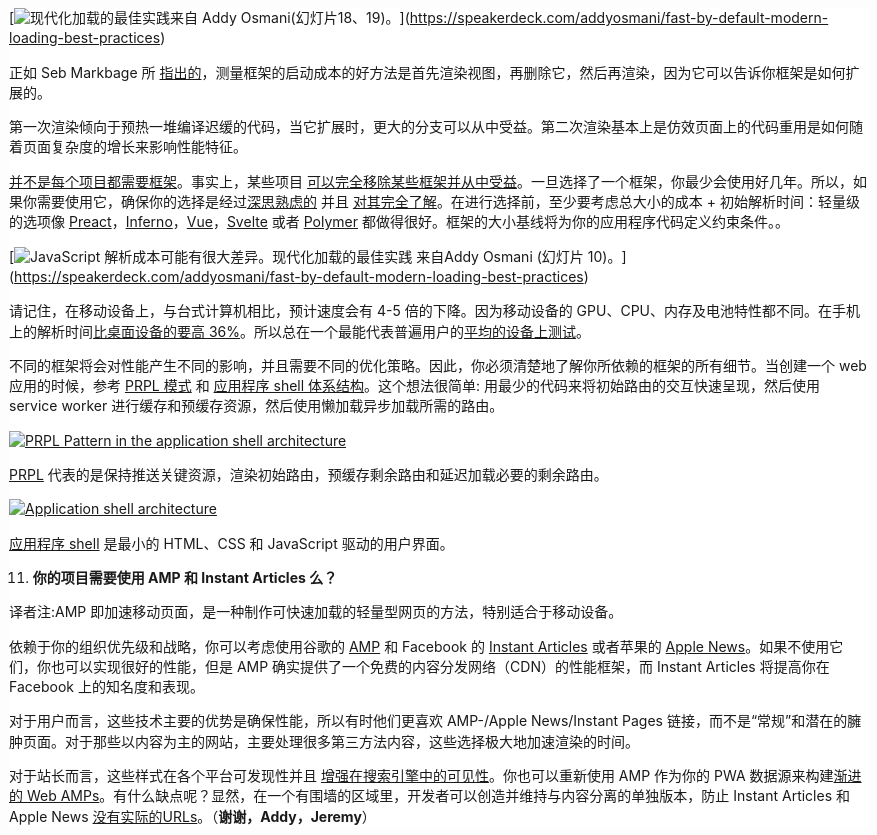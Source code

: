 [![[现代化加载的最佳实践](https://speakerdeck.com/addyosmani/fast-by-default-modern-loading-best-practices)来自 Addy Osmani(幻灯片18、19)。](https://user-gold-cdn.xitu.io/2018/2/28/161db9ea338362e7?w=400&h=225&f=png&s=5935)](https://speakerdeck.com/addyosmani/fast-by-default-modern-loading-best-practices)

正如 Seb Markbage 所 [指出的](https://twitter.com/sebmarkbage/status/829733454119989248)，测量框架的启动成本的好方法是首先渲染视图，再删除它，然后再渲染，因为它可以告诉你框架是如何扩展的。

第一次渲染倾向于预热一堆编译迟缓的代码，当它扩展时，更大的分支可以从中受益。第二次渲染基本上是仿效页面上的代码重用是如何随着页面复杂度的增长来影响性能特征。

[并不是每个项目都需要框架](https://twitter.com/jaffathecake/status/923805333268639744)。事实上，某些项目 [可以完全移除某些框架并从中受益](https://twitter.com/jaffathecake/status/925320026411950080)。一旦选择了一个框架，你最少会使用好几年。所以，如果你需要使用它，确保你的选择是经过[深思熟虑的](https://medium.com/@ZombieCodeKill/choosing-a-javascript-framework-535745d0ab90#.2op7rjakk) 并且 [对其完全了解](https://www.youtube.com/watch?v=6I_GwgoGm1w)。在进行选择前，至少要考虑总大小的成本 + 初始解析时间：轻量级的选项像 [Preact](https://github.com/developit/preact)，[Inferno](https://github.com/infernojs/inferno)，[Vue](https://vuejs.org/)，[Svelte](https://svelte.technology/) 或者 [Polymer](https://github.com/Polymer/polymer) 都做得很好。框架的大小基线将为你的应用程序代码定义约束条件。。

[![JavaScript 解析成本可能有很大差异。[现代化加载的最佳实践](https://speakerdeck.com/addyosmani/fast-by-default-modern-loading-best-practices) 来自Addy Osmani (幻灯片 10)。](https://user-gold-cdn.xitu.io/2018/2/28/161db9eaf5239ccc?w=400&h=224&f=png&s=9389)](https://speakerdeck.com/addyosmani/fast-by-default-modern-loading-best-practices)


请记住，在移动设备上，与台式计算机相比，预计速度会有 4-5 倍的下降。因为移动设备的 GPU、CPU、内存及电池特性都不同。在手机上的解析时间[比桌面设备的要高 36%](https://github.com/GoogleChromeLabs/discovery/issues/1)。所以总在一个最能代表普遍用户的[平均的设备上测试](https://www.webpagetest.org/easy-load)。

不同的框架将会对性能产生不同的影响，并且需要不同的优化策略。因此，你必须清楚地了解你所依赖的框架的所有细节。当创建一个 web 应用的时候，参考 [PRPL 模式](https://developers.google.com/web/fundamentals/performance/prpl-pattern/) 和 [应用程序 shell 体系结构](https://developers.google.com/web/updates/2015/11/app-shell)。这个想法很简单: 用最少的代码来将初始路由的交互快速呈现，然后使用 service worker 进行缓存和预缓存资源，然后使用懒加载异步加载所需的路由。

[![PRPL Pattern in the application shell architecture](https://user-gold-cdn.xitu.io/2018/2/28/161db9eb007722c6?w=400&h=216&f=png&s=5822)](https://developers.google.com/web/fundamentals/performance/prpl-pattern/)

[PRPL](https://developers.google.com/web/fundamentals/performance/prpl-pattern/) 代表的是保持推送关键资源，渲染初始路由，预缓存剩余路由和延迟加载必要的剩余路由。

[![Application shell architecture](https://user-gold-cdn.xitu.io/2018/2/28/161db9eb044bb892?w=400&h=295&f=png&s=22708)](https://developers.google.com/web/updates/2015/11/app-shell)

[应用程序 shell](https://developers.google.com/web/updates/2015/11/app-shell) 是最小的 HTML、CSS 和 JavaScript 驱动的用户界面。


11. **你的项目需要使用 AMP 和 Instant Articles 么？**

译者注:AMP 即加速移动页面，是一种制作可快速加载的轻量型网页的方法，特别适合于移动设备。

依赖于你的组织优先级和战略，你可以考虑使用谷歌的 [AMP](https://www.ampproject.org/) 和 Facebook 的 [Instant Articles](https://instantarticles.fb.com/) 或者苹果的 [Apple News](https://www.apple.com/news/)。如果不使用它们，你也可以实现很好的性能，但是 AMP 确实提供了一个免费的内容分发网络（CDN）的性能框架，而 Instant Articles 将提高你在 Facebook 上的知名度和表现。

对于用户而言，这些技术主要的优势是确保性能，所以有时他们更喜欢 AMP-/Apple News/Instant Pages 链接，而不是“常规”和潜在的臃肿页面。对于那些以内容为主的网站，主要处理很多第三方法内容，这些选择极大地加速渲染的时间。

对于站长而言，这些样式在各个平台可发现性并且 [增强在搜索引擎中的可见性](https://ethanmarcotte.com/wrote/ampersand/)。你也可以重新使用 AMP 作为你的 PWA 数据源来构建[渐进的 Web AMPs](https://www.smashingmagazine.com/2016/12/progressive-web-amps/)。有什么缺点呢？显然，在一个有围墙的区域里，开发者可以创造并维持与内容分离的单独版本，防止 Instant Articles 和 Apple News [没有实际的URLs](https://www.w3.org/blog/TAG/2017/07/27/distributed-and-syndicated-content-whats-wrong-with-this-picture/)。（**谢谢，Addy，Jeremy**）
